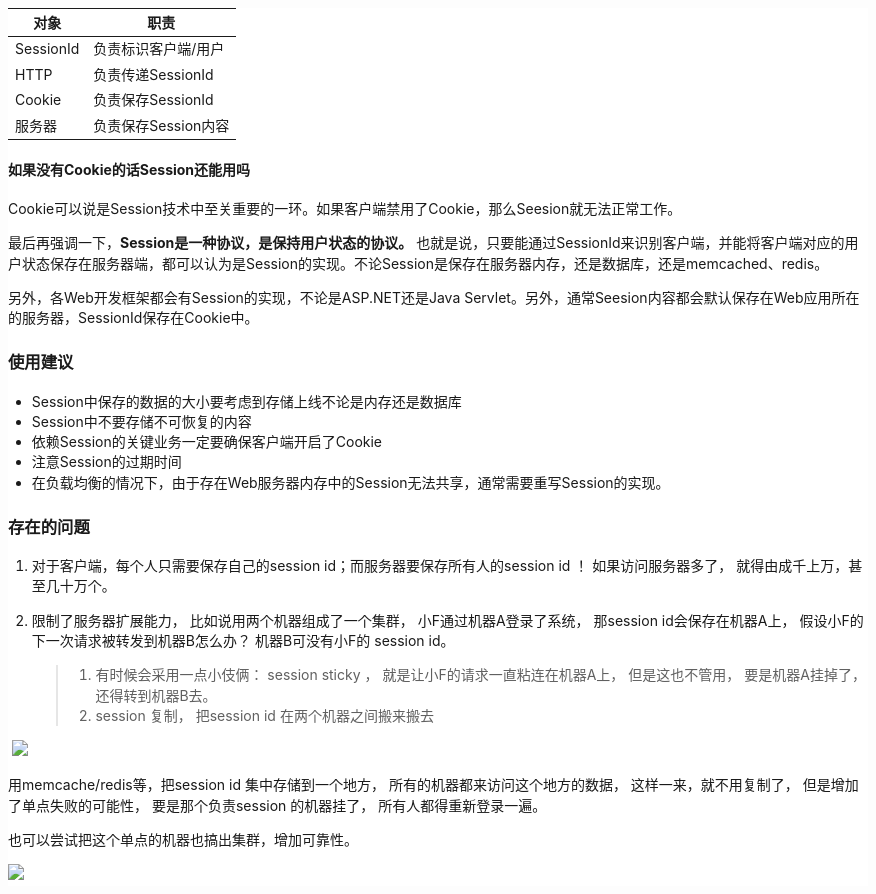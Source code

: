 

| 对象      | 职责                |
| --------- | ------------------- |
| SessionId | 负责标识客户端/用户 |
| HTTP      | 负责传递SessionId   |
| Cookie    | 负责保存SessionId   |
| 服务器    | 负责保存Session内容 |



#### 如果没有Cookie的话Session还能用吗

Cookie可以说是Session技术中至关重要的一环。如果客户端禁用了Cookie，那么Seesion就无法正常工作。



最后再强调一下，**Session是一种协议，是保持用户状态的协议。**
也就是说，只要能通过SessionId来识别客户端，并能将客户端对应的用户状态保存在服务器端，都可以认为是Session的实现。不论Session是保存在服务器内存，还是数据库，还是memcached、redis。

另外，各Web开发框架都会有Session的实现，不论是ASP.NET还是Java Servlet。另外，通常Seesion内容都会默认保存在Web应用所在的服务器，SessionId保存在Cookie中。



### 使用建议

- Session中保存的数据的大小要考虑到存储上线不论是内存还是数据库
- Session中不要存储不可恢复的内容
- 依赖Session的关键业务一定要确保客户端开启了Cookie
- 注意Session的过期时间
- 在负载均衡的情况下，由于存在Web服务器内存中的Session无法共享，通常需要重写Session的实现。



### 存在的问题

1. 对于客户端，每个人只需要保存自己的session id；而服务器要保存所有人的session id ！ 如果访问服务器多了， 就得由成千上万，甚至几十万个。

2. 限制了服务器扩展能力， 比如说用两个机器组成了一个集群， 小F通过机器A登录了系统， 那session id会保存在机器A上， 假设小F的下一次请求被转发到机器B怎么办？ 机器B可没有小F的 session id。

   > 1.  有时候会采用一点小伎俩： session sticky ， 就是让小F的请求一直粘连在机器A上， 但是这也不管用， 要是机器A挂掉了， 还得转到机器B去。 
   > 2.  session 复制， 把session id 在两个机器之间搬来搬去 



​	![](img/session1)

用memcache/redis等，把session id 集中存储到一个地方， 所有的机器都来访问这个地方的数据， 这样一来，就不用复制了， 但是增加了单点失败的可能性， 要是那个负责session 的机器挂了， 所有人都得重新登录一遍。 

也可以尝试把这个单点的机器也搞出集群，增加可靠性。



![](img/session2)
